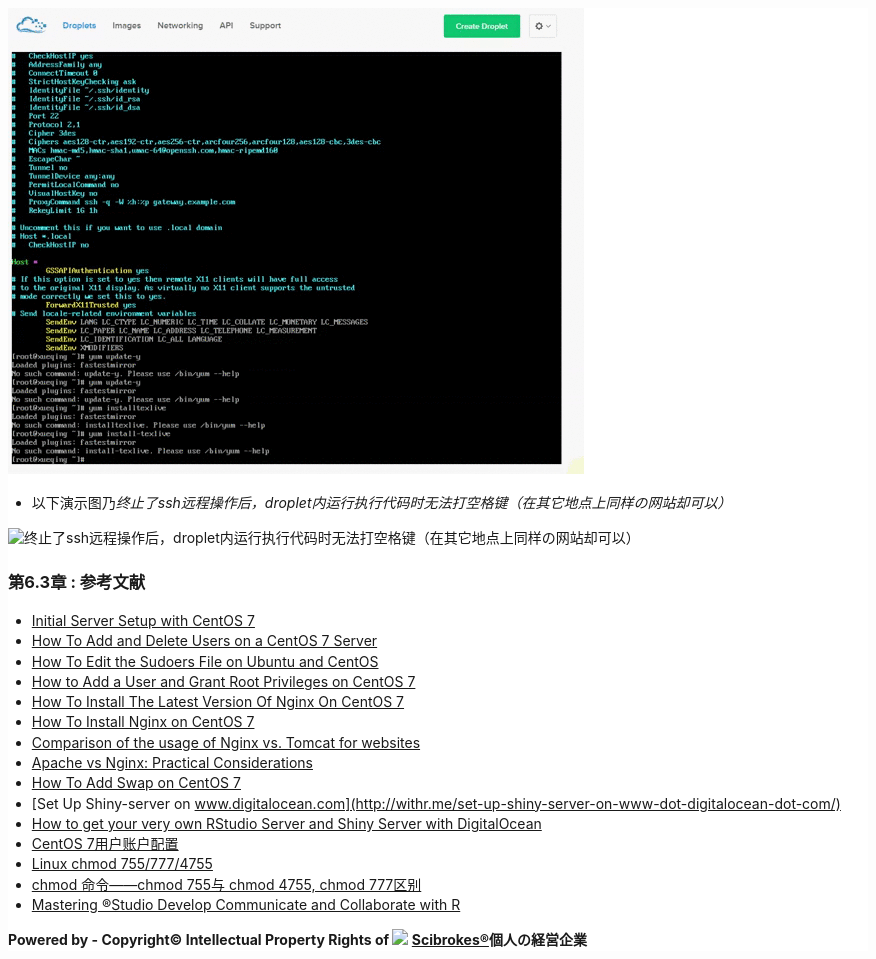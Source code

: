 ![终止了ssh远程操作后，droplet内运行执行代码时无法打空格键（在其它地点上同样の网站却可以）](blooper/space-button-error.gif)
  
  - 以下演示图乃*终止了ssh远程操作后，droplet内运行执行代码时无法打空格键（在其它地点上同样の网站却可以）*
  
![终止了ssh远程操作后，droplet内运行执行代码时无法打空格键（在其它地点上同样の网站却可以）](blooper/space-button-error2.gif)


### 第6.3章 : 参考文献
  
  * [Initial Server Setup with CentOS 7](https://www.digitalocean.com/community/tutorials/initial-server-setup-with-centos-7)
  * [How To Add and Delete Users on a CentOS 7 Server](https://www.digitalocean.com/community/tutorials/how-to-add-and-delete-users-on-a-centos-7-server)
  * [How To Edit the Sudoers File on Ubuntu and CentOS](https://www.digitalocean.com/community/tutorials/how-to-edit-the-sudoers-file-on-ubuntu-and-centos)
  * [How to Add a User and Grant Root Privileges on CentOS 7](http://www.liquidweb.com/kb/how-to-add-a-user-and-grant-root-privileges-on-centos-7/)
  * [How To Install The Latest Version Of Nginx On CentOS 7](http://www.liberiangeek.net/2014/10/install-latest-version-nginx-centos-7/)
  * [How To Install Nginx on CentOS 7](https://www.digitalocean.com/community/tutorials/how-to-install-nginx-on-centos-7)
  * [Comparison of the usage of Nginx vs. Tomcat for websites](http://w3techs.com/technologies/comparison/ws-nginx,ws-tomcat)
  * [Apache vs Nginx: Practical Considerations](https://www.digitalocean.com/community/tutorials/apache-vs-nginx-practical-considerations)
  * [How To Add Swap on CentOS 7](https://www.digitalocean.com/community/tutorials/how-to-add-swap-on-centos-7)
  * [Set Up Shiny-server on www.digitalocean.com](http://withr.me/set-up-shiny-server-on-www-dot-digitalocean-dot-com/)
  * [How to get your very own RStudio Server and Shiny Server with DigitalOcean](http://deanattali.com/2015/05/09/setup-rstudio-shiny-server-digital-ocean/)
  * [CentOS 7用户账户配置](http://www.cnblogs.com/zutbaz/p/4248845.html)
  * [Linux chmod 755/777/4755](http://blog.csdn.net/ld513508088/article/details/8362506)
  * [chmod 命令——chmod 755与 chmod 4755, chmod 777区别](http://blog.sina.com.cn/s/blog_5da93c8f0101j5c7.html)
  * [Mastering ®Studio Develop Communicate and Collaborate with R](https://englianhu.files.wordpress.com/2015/12/mastering-rstudio-develop-communicate-and-collaborate-with-r.pdf)
  
  
**Powered by - Copyright© Intellectual Property Rights of <img src='figure/織田将軍.jpg' width='24'> [Scibrokes®](http://www.scibrokes.com)個人の経営企業**


